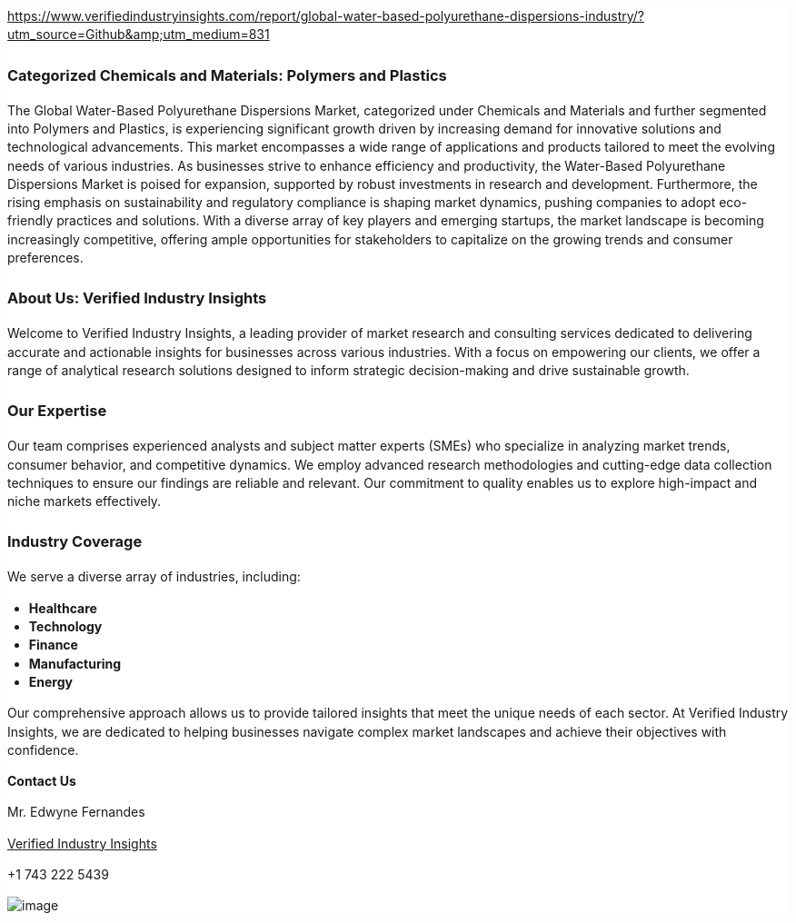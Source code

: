 </strong><a href="https://www.verifiedindustryinsights.com/report/global-water-based-polyurethane-dispersions-industry/?utm_source=Github&amp;utm_medium=831">https://www.verifiedindustryinsights.com/report/global-water-based-polyurethane-dispersions-industry/?utm_source=Github&amp;utm_medium=831</a>&nbsp;</p><h3>Categorized Chemicals and Materials: Polymers and Plastics </h3><p>The Global Water-Based Polyurethane Dispersions Market, categorized under Chemicals and Materials and further segmented into Polymers and Plastics, is experiencing significant growth driven by increasing demand for innovative solutions and technological advancements. This market encompasses a wide range of applications and products tailored to meet the evolving needs of various industries. As businesses strive to enhance efficiency and productivity, the Water-Based Polyurethane Dispersions Market is poised for expansion, supported by robust investments in research and development. Furthermore, the rising emphasis on sustainability and regulatory compliance is shaping market dynamics, pushing companies to adopt eco-friendly practices and solutions. With a diverse array of key players and emerging startups, the market landscape is becoming increasingly competitive, offering ample opportunities for stakeholders to capitalize on the growing trends and consumer preferences.</p><h3>About Us: Verified Industry Insights</h3><p>Welcome to Verified Industry Insights, a leading provider of market research and consulting services dedicated to delivering accurate and actionable insights for businesses across various industries. With a focus on empowering our clients, we offer a range of analytical research solutions designed to inform strategic decision-making and drive sustainable growth.</p><h3>Our Expertise</h3><p>Our team comprises experienced analysts and subject matter experts (SMEs) who specialize in analyzing market trends, consumer behavior, and competitive dynamics. We employ advanced research methodologies and cutting-edge data collection techniques to ensure our findings are reliable and relevant. Our commitment to quality enables us to explore high-impact and niche markets effectively.</p><h3>Industry Coverage</h3><p>We serve a diverse array of industries, including:</p><ul><li><strong>Healthcare</strong></li><li><strong>Technology</strong></li><li><strong>Finance</strong></li><li><strong>Manufacturing</strong></li><li><strong>Energy</strong></li></ul><p>Our comprehensive approach allows us to provide tailored insights that meet the unique needs of each sector. At Verified Industry Insights, we are dedicated to helping businesses navigate complex market landscapes and achieve their objectives with confidence.</p><p><strong>Contact Us</strong></p><p>Mr. Edwyne Fernandes</p><p><a href="https://www.verifiedindustryinsights.com/">Verified Industry Insights</a></p><p>+1 743 222 5439</p>
![image](https://github.com/user-attachments/assets/4e5f2304-4e79-4fad-8152-776b38744ebb)
